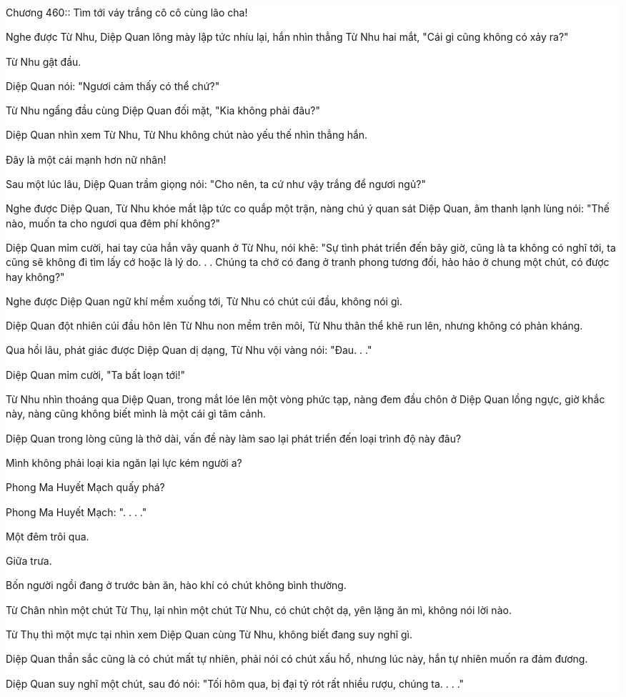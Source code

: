 




Chương 460:: Tìm tới váy trắng cô cô cùng lão cha!


Nghe được Từ Nhu, Diệp Quan lông mày lập tức nhíu lại, hắn nhìn thẳng Từ Nhu hai mắt, "Cái gì cũng không có xảy ra?"

Từ Nhu gật đầu.

Diệp Quan nói: "Ngươi cảm thấy có thể chứ?"

Từ Nhu ngẩng đầu cùng Diệp Quan đối mặt, "Kia không phải đâu?"

Diệp Quan nhìn xem Từ Nhu, Từ Nhu không chút nào yếu thế nhìn thẳng hắn.

Đây là một cái mạnh hơn nữ nhân!

Sau một lúc lâu, Diệp Quan trầm giọng nói: "Cho nên, ta cứ như vậy trắng để ngươi ngủ?"

Nghe được Diệp Quan, Từ Nhu khóe mắt lập tức co quắp một trận, nàng chú ý quan sát Diệp Quan, âm thanh lạnh lùng nói: "Thế nào, muốn ta cho ngươi qua đêm phí không?"

Diệp Quan mỉm cười, hai tay của hắn vây quanh ở Từ Nhu, nói khẽ: "Sự tình phát triển đến bây giờ, cũng là ta không có nghĩ tới, ta cũng sẽ không đi tìm lấy cớ hoặc là lý do. . . Chúng ta chớ có đang ở tranh phong tương đối, hảo hảo ở chung một chút, có được hay không?"

Nghe được Diệp Quan ngữ khí mềm xuống tới, Từ Nhu có chút cúi đầu, không nói gì.

Diệp Quan đột nhiên cúi đầu hôn lên Từ Nhu non mềm trên môi, Từ Nhu thân thể khẽ run lên, nhưng không có phản kháng.

Qua hồi lâu, phát giác được Diệp Quan dị dạng, Từ Nhu vội vàng nói: "Đau. . ."

Diệp Quan mỉm cười, "Ta bất loạn tới!"

Từ Nhu nhìn thoáng qua Diệp Quan, trong mắt lóe lên một vòng phức tạp, nàng đem đầu chôn ở Diệp Quan lồng ngực, giờ khắc này, nàng cũng không biết mình là một cái gì tâm cảnh.

Diệp Quan trong lòng cũng là thở dài, vấn đề này làm sao lại phát triển đến loại trình độ này đâu?

Mình không phải loại kia ngăn lại lực kém người a?

Phong Ma Huyết Mạch quấy phá?

Phong Ma Huyết Mạch: ". . . ."

Một đêm trôi qua.

Giữa trưa.

Bốn người ngồi đang ở trước bàn ăn, hào khí có chút không bình thường.

Từ Chân nhìn một chút Từ Thụ, lại nhìn một chút Từ Nhu, có chút chột dạ, yên lặng ăn mì, không nói lời nào.

Từ Thụ thì một mực tại nhìn xem Diệp Quan cùng Từ Nhu, không biết đang suy nghĩ gì.

Diệp Quan thần sắc cũng là có chút mất tự nhiên, phải nói có chút xấu hổ, nhưng lúc này, hắn tự nhiên muốn ra đảm đương.

Diệp Quan suy nghĩ một chút, sau đó nói: "Tối hôm qua, bị đại tỷ rót rất nhiều rượu, chúng ta. . . ."
